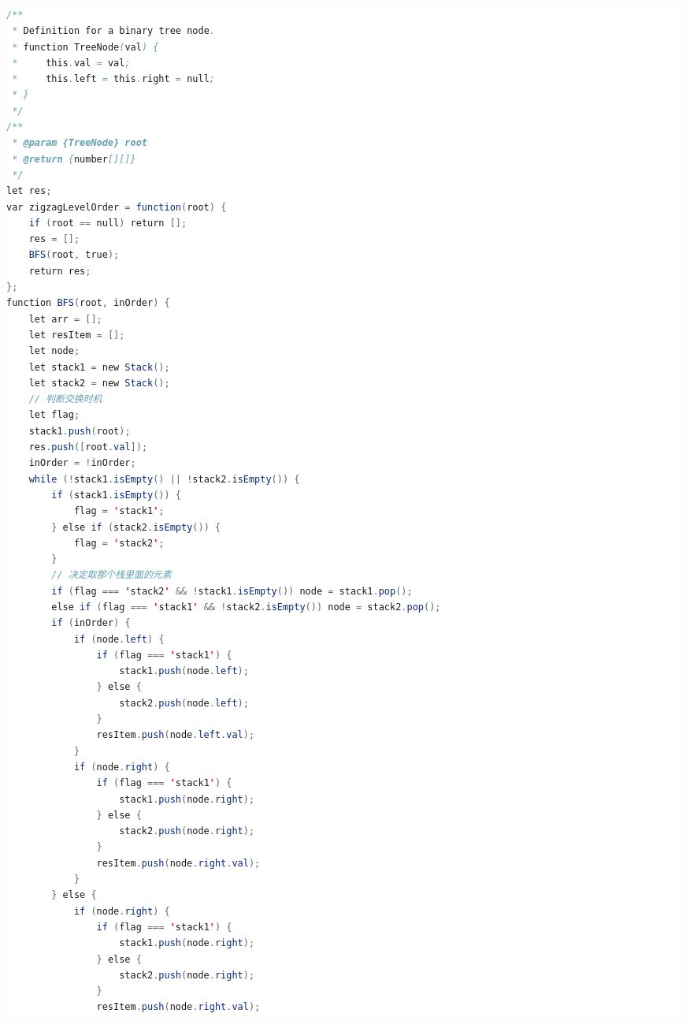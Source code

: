 ```java
/**
 * Definition for a binary tree node.
 * function TreeNode(val) {
 *     this.val = val;
 *     this.left = this.right = null;
 * }
 */
/**
 * @param {TreeNode} root
 * @return {number[][]}
 */
let res;
var zigzagLevelOrder = function(root) {
    if (root == null) return [];
    res = [];
    BFS(root, true);
    return res;
};
function BFS(root, inOrder) {
    let arr = [];
    let resItem = [];
    let node;
    let stack1 = new Stack();
    let stack2 = new Stack();
    // 判断交换时机
    let flag;
    stack1.push(root);
    res.push([root.val]);
    inOrder = !inOrder;
    while (!stack1.isEmpty() || !stack2.isEmpty()) {
        if (stack1.isEmpty()) {
            flag = 'stack1';
        } else if (stack2.isEmpty()) {
            flag = 'stack2';
        }
        // 决定取那个栈里面的元素
        if (flag === 'stack2' && !stack1.isEmpty()) node = stack1.pop();
        else if (flag === 'stack1' && !stack2.isEmpty()) node = stack2.pop();
        if (inOrder) {
            if (node.left) {
                if (flag === 'stack1') {
                    stack1.push(node.left);
                } else {
                    stack2.push(node.left);
                }
                resItem.push(node.left.val);
            }
            if (node.right) {
                if (flag === 'stack1') {
                    stack1.push(node.right);
                } else {
                    stack2.push(node.right);
                }
                resItem.push(node.right.val);
            }
        } else {
            if (node.right) {
                if (flag === 'stack1') {
                    stack1.push(node.right);
                } else {
                    stack2.push(node.right);
                }
                resItem.push(node.right.val);
```

[Link 1]: https://mp.weixin.qq.com/s?__biz=MzA5NTcxOTcyMg==&mid=2247491023&idx=1&sn=ee31128669ad3ba59ea50d5eafd0f397&scene=21#wechat_redirect
[Link 2]: http://mp.weixin.qq.com/s?__biz=MzI0MzIyMDM5Ng==&mid=2649829027&idx=2&sn=1a433047a8d6e8af65012bfa0bd27e3f&chksm=f175e460c6026d76bcdfc6dd42cfe80a3f14ea832d1922d65043f666d6de22bd17b09e779ed9&scene=21#wechat_redirect
[Link 3]: http://mp.weixin.qq.com/s?__biz=MzI0MzIyMDM5Ng==&mid=2649826653&idx=1&sn=9e5e2de78a8ef4de3820769ff3ab7c02&chksm=f175ef9ec60266880a86f33085ff43f95e3180846c5f139cb9b1b33c3245201157f39d949e9a&scene=21#wechat_redirect
[2020]: http://mp.weixin.qq.com/s?__biz=MzI0MzIyMDM5Ng==&mid=2649831877&idx=1&sn=9352cf4624308602c50a6fd10379d132&chksm=f175f306c6027a1029967cde600630a5107fbbfdd125b64ba3f2c9d9b570b102162ab4c3b373&scene=21#wechat_redirect